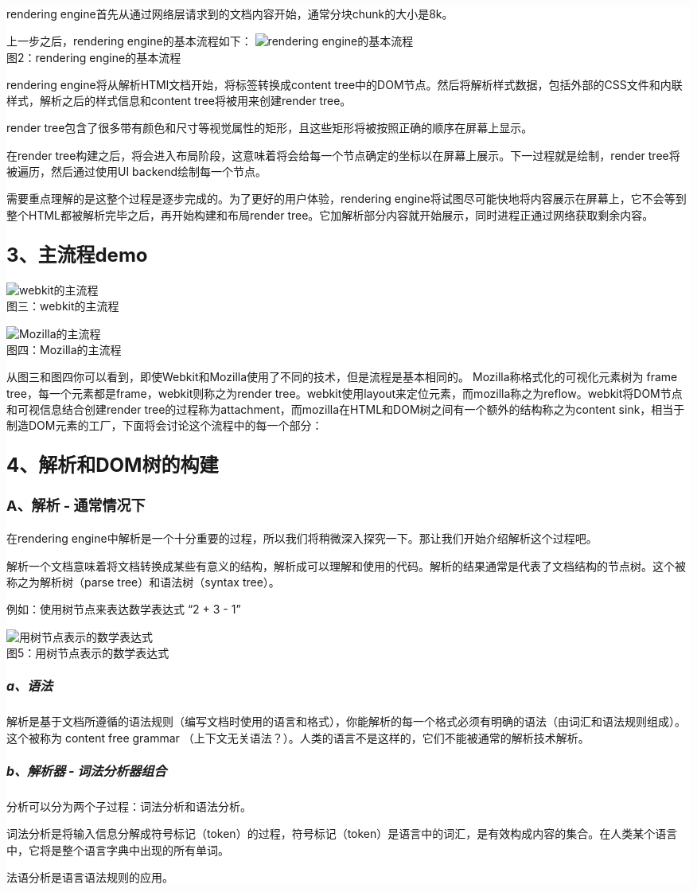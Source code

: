 rendering engine首先从通过网络层请求到的文档内容开始，通常分块chunk的大小是8k。

上一步之后，rendering engine的基本流程如下：
![rendering engine的基本流程](https://taligarsiel.com/Projects/flow.png)  
图2：rendering engine的基本流程

rendering engine将从解析HTMl文档开始，将标签转换成content tree中的DOM节点。然后将解析样式数据，包括外部的CSS文件和内联样式，解析之后的样式信息和content tree将被用来创建render tree。

render tree包含了很多带有颜色和尺寸等视觉属性的矩形，且这些矩形将被按照正确的顺序在屏幕上显示。

在render tree构建之后，将会进入布局阶段，这意味着将会给每一个节点确定的坐标以在屏幕上展示。下一过程就是绘制，render tree将被遍历，然后通过使用UI backend绘制每一个节点。

需要重点理解的是这整个过程是逐步完成的。为了更好的用户体验，rendering engine将试图尽可能快地将内容展示在屏幕上，它不会等到整个HTML都被解析完毕之后，再开始构建和布局render tree。它加解析部分内容就开始展示，同时进程正通过网络获取剩余内容。

### <font size=5>3、主流程demo</font>


![webkit的主流程](https://taligarsiel.com/Projects/webkitflow.png)  
图三：webkit的主流程

![Mozilla的主流程](https://taligarsiel.com/Projects/image008.jpg)  
图四：Mozilla的主流程

从图三和图四你可以看到，即使Webkit和Mozilla使用了不同的技术，但是流程是基本相同的。
Mozilla称格式化的可视化元素树为 frame tree，每一个元素都是frame，webkit则称之为render tree。webkit使用layout来定位元素，而mozilla称之为reflow。webkit将DOM节点和可视信息结合创建render tree的过程称为attachment，而mozilla在HTML和DOM树之间有一个额外的结构称之为content sink，相当于制造DOM元素的工厂，下面将会讨论这个流程中的每一个部分：

### <font size=5>4、解析和DOM树的构建</font>

#### <font size=4>A、解析 - 通常情况下</font>

在rendering engine中解析是一个十分重要的过程，所以我们将稍微深入探究一下。那让我们开始介绍解析这个过程吧。

解析一个文档意味着将文档转换成某些有意义的结构，解析成可以理解和使用的代码。解析的结果通常是代表了文档结构的节点树。这个被称之为解析树（parse tree）和语法树（syntax tree）。

例如：使用树节点来表达数学表达式 “2 + 3 - 1”

![用树节点表示的数学表达式](https://taligarsiel.com/Projects/image009.png)  
图5：用树节点表示的数学表达式

##### <font size=3>a、语法</font>

解析是基于文档所遵循的语法规则（编写文档时使用的语言和格式），你能解析的每一个格式必须有明确的语法（由词汇和语法规则组成）。这个被称为 content free grammar （上下文无关语法？）。人类的语言不是这样的，它们不能被通常的解析技术解析。

##### <font size=3>b、解析器 - 词法分析器组合</font>

分析可以分为两个子过程：词法分析和语法分析。

词法分析是将输入信息分解成符号标记（token）的过程，符号标记（token）是语言中的词汇，是有效构成内容的集合。在人类某个语言中，它将是整个语言字典中出现的所有单词。

法语分析是语言语法规则的应用。

